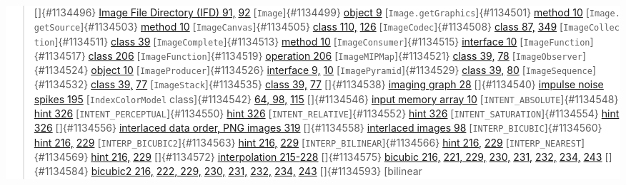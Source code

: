 > []{#1134496} [Image File Directory (IFD)
> 91,](Acquisition.doc.html#76935) [92](Acquisition.doc.html#76153)
> [`Image`]{#1134499} [object 9](J2D-concepts.doc.html#52428)
> [`Image.getGraphics`]{#1134501} [method
> 10](J2D-concepts.doc.html#51171) [`Image.getSource`]{#1134503} [method
> 10](J2D-concepts.doc.html#51160) [`ImageCanvas`]{#1134505} [class
> 110,](Acquisition.doc.html#55620)
> [126](Image-manipulation.doc.html#60436) [`ImageCodec`]{#1134508}
> [class 87,](Acquisition.doc.html#74264)
> [349](Extension.doc.html#55792) [`ImageCollection`]{#1134511} [class
> 39](Programming-environ.doc.html#52636) [`ImageComplete`]{#1134513}
> [method 10](J2D-concepts.doc.html#51178) [`ImageConsumer`]{#1134515}
> [interface 10](J2D-concepts.doc.html#52428)
> [`ImageFunction`]{#1134517} [class 206](Image-enhance.doc.html#67522)
> [`ImageFunction`]{#1134519} [operation
> 206](Image-enhance.doc.html#67522) [`ImageMIPMap`]{#1134521} [class
> 39,](Programming-environ.doc.html#57662)
> [78](Acquisition.doc.html#55720) [`ImageObserver`]{#1134524} [object
> 10](J2D-concepts.doc.html#51178) [`ImageProducer`]{#1134526}
> [interface 9,](J2D-concepts.doc.html#52428)
> [10](J2D-concepts.doc.html#51178) [`ImagePyramid`]{#1134529} [class
> 39,](Programming-environ.doc.html#52639)
> [80](Acquisition.doc.html#54270) [`ImageSequence`]{#1134532} [class
> 39,](Programming-environ.doc.html#52638)
> [77](Acquisition.doc.html#77786) [`ImageStack`]{#1134535} [class
> 39,](Programming-environ.doc.html#52637)
> [77](Acquisition.doc.html#77802) []{#1134538} [imaging graph
> 28](Programming-environ.doc.html#53106) []{#1134540} [impulse noise
> spikes 195](Image-enhance.doc.html#66804) [`IndexColorModel`
> class]{#1134542} [64](Acquisition.doc.html#52306)[,
> 98,](Acquisition.doc.html#72587) [115](Color.doc.html#51238)
> []{#1134546} [input memory array 10](J2D-concepts.doc.html#51187)
> [`INTENT_ABSOLUTE`]{#1134548} [hint 326](Encode.doc.html#53926)
> [`INTENT_PERCEPTUAL`]{#1134550} [hint 326](Encode.doc.html#53911)
> [`INTENT_RELATIVE`]{#1134552} [hint 326](Encode.doc.html#53916)
> [`INTENT_SATURATION`]{#1134554} [hint 326](Encode.doc.html#53921)
> []{#1134556} [interlaced data order, PNG images
> 319](Encode.doc.html#53732) []{#1134558} [interlaced images
> 98](Acquisition.doc.html#63190) [`INTERP_BICUBIC`]{#1134560} [hint
> 216,](Geom-image-manip.doc.html#65033)
> [229](Geom-image-manip.doc.html#64137) [`INTERP_BICUBIC2`]{#1134563}
> [hint 216,](Geom-image-manip.doc.html#65037)
> [229](Geom-image-manip.doc.html#64141) [`INTERP_BILINEAR`]{#1134566}
> [hint 216,](Geom-image-manip.doc.html#65029)
> [229](Geom-image-manip.doc.html#64133) [`INTERP_NEAREST`]{#1134569}
> [hint 216,](Geom-image-manip.doc.html#65025)
> [229](Geom-image-manip.doc.html#64129) []{#1134572} [interpolation
> 215-](Geom-image-manip.doc.html#51290)[228](Geom-image-manip.doc.html#55574)
> []{#1134575} [bicubic 216,](Geom-image-manip.doc.html#65035)
> [221](Geom-image-manip.doc.html#55432)[,
> 229,](Geom-image-manip.doc.html#64139)
> [230,](Geom-image-manip.doc.html#61259)
> [231,](Geom-image-manip.doc.html#60985)
> [232,](Geom-image-manip.doc.html#68435)
> [234,](Geom-image-manip.doc.html#69182)
> [243](Geom-image-manip.doc.html#57379) []{#1134584} [bicubic2
> 216,](Geom-image-manip.doc.html#65039)
> [222](Geom-image-manip.doc.html#55448)[,
> 229,](Geom-image-manip.doc.html#64143)
> [230,](Geom-image-manip.doc.html#61259)
> [231,](Geom-image-manip.doc.html#60985)
> [232,](Geom-image-manip.doc.html#68435)
> [234,](Geom-image-manip.doc.html#69182)
> [243](Geom-image-manip.doc.html#57379) []{#1134593} [bilinear